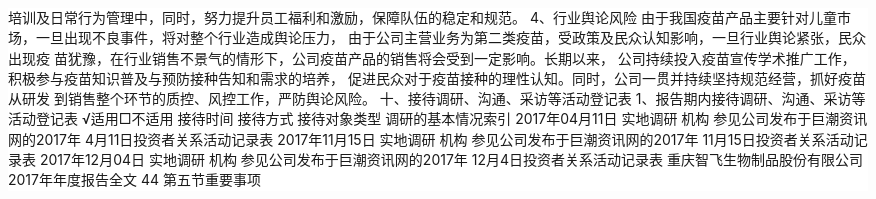 培训及日常行为管理中，同时，努力提升员工福利和激励，保障队伍的稳定和规范。
4、行业舆论风险
由于我国疫苗产品主要针对儿童市场，一旦出现不良事件，将对整个行业造成舆论压力，
由于公司主营业务为第二类疫苗，受政策及民众认知影响，一旦行业舆论紧张，民众出现疫
苗犹豫，在行业销售不景气的情形下，公司疫苗产品的销售将会受到一定影响。长期以来，
公司持续投入疫苗宣传学术推广工作，积极参与疫苗知识普及与预防接种告知和需求的培养，
促进民众对于疫苗接种的理性认知。同时，公司一贯并持续坚持规范经营，抓好疫苗从研发
到销售整个环节的质控、风控工作，严防舆论风险。
十、接待调研、沟通、采访等活动登记表
1、报告期内接待调研、沟通、采访等活动登记表
√适用□不适用
接待时间
接待方式
接待对象类型
调研的基本情况索引
2017年04月11日
实地调研
机构
参见公司发布于巨潮资讯网的2017年
4月11日投资者关系活动记录表
2017年11月15日
实地调研
机构
参见公司发布于巨潮资讯网的2017年
11月15日投资者关系活动记录表
2017年12月04日
实地调研
机构
参见公司发布于巨潮资讯网的2017年
12月4日投资者关系活动记录表
重庆智飞生物制品股份有限公司2017年年度报告全文
44
第五节重要事项